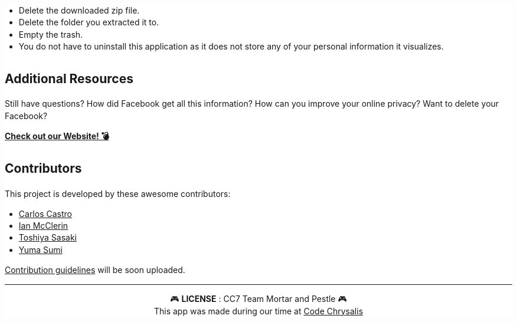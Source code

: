 - Delete the downloaded zip file.
- Delete the folder you extracted it to.
- Empty the trash.
- You do not have to uninstall this application as it does not store any of your personal information it visualizes.

## Additional Resources
Still have questions? How did Facebook get all this information? How can you improve your online privacy? Want to delete your Facebook? 

<b><a href="https://mindsweeper-app.herokuapp.com/">Check out our Website! 💣</a></b>

## Contributors

This project is developed by these awesome contributors:

- [Carlos Castro](https://github.com/zero4994)
- [Ian McClerin](https://github.com/dejaviewdujour)
- [Toshiya Sasaki](https://github.com/toshyss)
- [Yuma Sumi](https://github.com/y-yeah)

[Contribution guidelines]() will be soon uploaded.


---

<div align="center">
🎮 <b>LICENSE</b> : CC7 Team Mortar and Pestle 🎮
</br>This app was made during our time at <a href="https://www.codechrysalis.io/">Code Chrysalis</a>
</div>